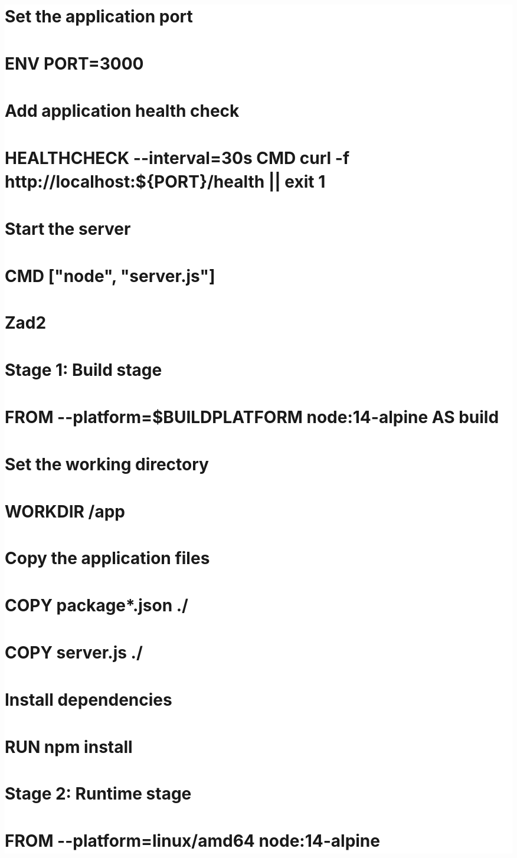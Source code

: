 # Set the application port
# ENV PORT=3000

# Add application health check
# HEALTHCHECK --interval=30s CMD curl -f http://localhost:${PORT}/health || exit 1

# Start the server
# CMD ["node", "server.js"]

# Zad2
# Stage 1: Build stage
# FROM --platform=$BUILDPLATFORM node:14-alpine AS build

# Set the working directory
# WORKDIR /app

# Copy the application files
# COPY package*.json ./
# COPY server.js ./

# Install dependencies
# RUN npm install

# Stage 2: Runtime stage
# FROM --platform=linux/amd64 node:14-alpine
